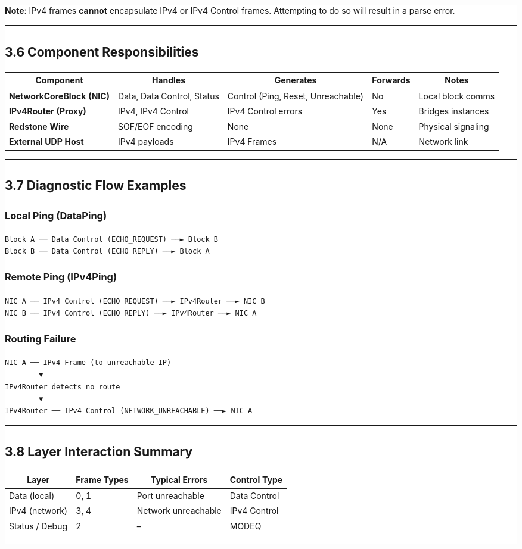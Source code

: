 **Note**: IPv4 frames **cannot** encapsulate IPv4 or IPv4 Control frames. Attempting to do so will result in a parse error.

---

## 3.6 Component Responsibilities

| Component                  | Handles                    | Generates                          | Forwards | Notes              |
| -------------------------- | -------------------------- | ---------------------------------- | -------- | ------------------ |
| **NetworkCoreBlock (NIC)** | Data, Data Control, Status | Control (Ping, Reset, Unreachable) | No       | Local block comms  |
| **IPv4Router (Proxy)**     | IPv4, IPv4 Control         | IPv4 Control errors                | Yes      | Bridges instances  |
| **Redstone Wire**          | SOF/EOF encoding           | None                               | None     | Physical signaling |
| **External UDP Host**      | IPv4 payloads              | IPv4 Frames                        | N/A      | Network link       |

---

## 3.7 Diagnostic Flow Examples

### Local Ping (DataPing)

```
Block A ── Data Control (ECHO_REQUEST) ──► Block B
Block B ── Data Control (ECHO_REPLY) ──► Block A
```

### Remote Ping (IPv4Ping)

```
NIC A ── IPv4 Control (ECHO_REQUEST) ──► IPv4Router ──► NIC B
NIC B ── IPv4 Control (ECHO_REPLY) ──► IPv4Router ──► NIC A
```

### Routing Failure

```
NIC A ── IPv4 Frame (to unreachable IP)
        ▼
IPv4Router detects no route
        ▼
IPv4Router ── IPv4 Control (NETWORK_UNREACHABLE) ──► NIC A
```

---

## 3.8 Layer Interaction Summary

| Layer          | Frame Types | Typical Errors      | Control Type |
| -------------- | ----------- | ------------------- | ------------ |
| Data (local)   | 0, 1        | Port unreachable    | Data Control |
| IPv4 (network) | 3, 4        | Network unreachable | IPv4 Control |
| Status / Debug | 2           | –                   | MODEQ        |

---
